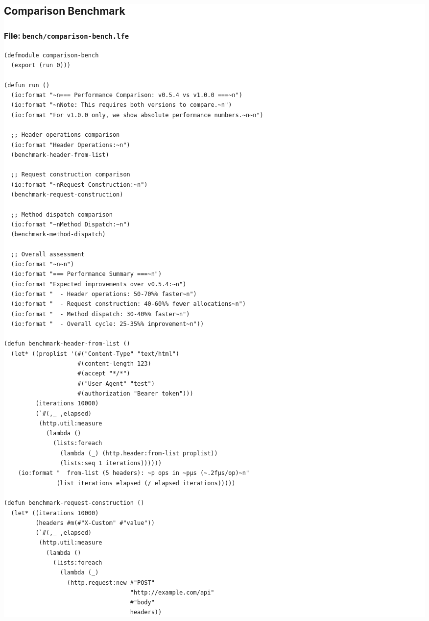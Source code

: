 
## Comparison Benchmark

### File: `bench/comparison-bench.lfe`

```lfe
(defmodule comparison-bench
  (export (run 0)))

(defun run ()
  (io:format "~n=== Performance Comparison: v0.5.4 vs v1.0.0 ===~n")
  (io:format "~nNote: This requires both versions to compare.~n")
  (io:format "For v1.0.0 only, we show absolute performance numbers.~n~n")
  
  ;; Header operations comparison
  (io:format "Header Operations:~n")
  (benchmark-header-from-list)
  
  ;; Request construction comparison
  (io:format "~nRequest Construction:~n")
  (benchmark-request-construction)
  
  ;; Method dispatch comparison
  (io:format "~nMethod Dispatch:~n")
  (benchmark-method-dispatch)
  
  ;; Overall assessment
  (io:format "~n~n")
  (io:format "=== Performance Summary ===~n")
  (io:format "Expected improvements over v0.5.4:~n")
  (io:format "  - Header operations: 50-70%% faster~n")
  (io:format "  - Request construction: 40-60%% fewer allocations~n")
  (io:format "  - Method dispatch: 30-40%% faster~n")
  (io:format "  - Overall cycle: 25-35%% improvement~n"))

(defun benchmark-header-from-list ()
  (let* ((proplist '(#("Content-Type" "text/html")
                     #(content-length 123)
                     #(accept "*/*")
                     #("User-Agent" "test")
                     #(authorization "Bearer token")))
         (iterations 10000)
         (`#(,_ ,elapsed)
          (http.util:measure
            (lambda ()
              (lists:foreach
                (lambda (_) (http.header:from-list proplist))
                (lists:seq 1 iterations))))))
    (io:format "  from-list (5 headers): ~p ops in ~pμs (~.2fμs/op)~n"
               (list iterations elapsed (/ elapsed iterations)))))

(defun benchmark-request-construction ()
  (let* ((iterations 10000)
         (headers #m(#"X-Custom" #"value"))
         (`#(,_ ,elapsed)
          (http.util:measure
            (lambda ()
              (lists:foreach
                (lambda (_)
                  (http.request:new #"POST" 
                                    "http://example.com/api"
                                    #"body"
                                    headers))
```